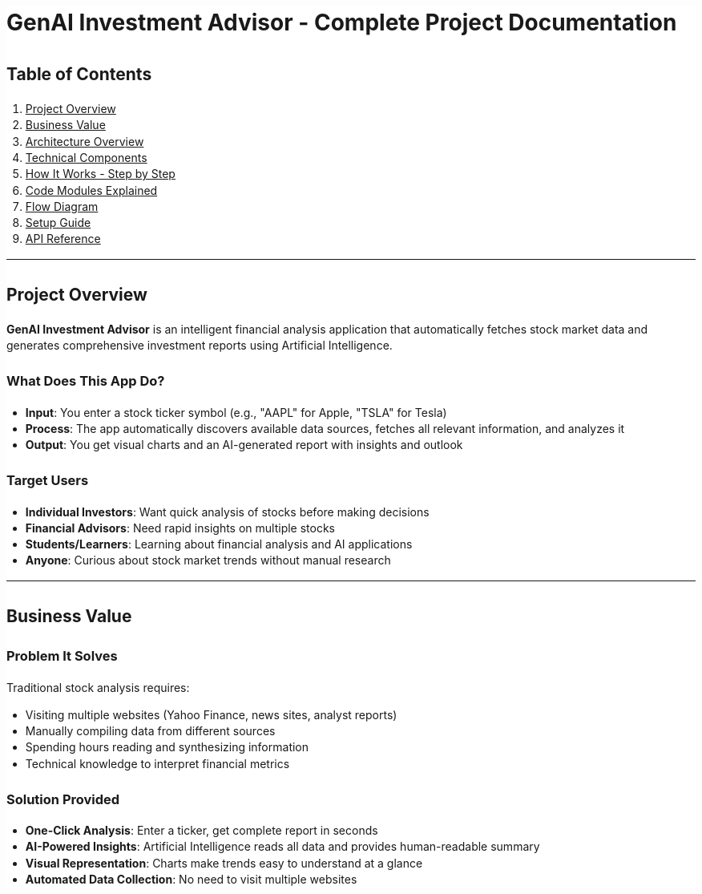# GenAI Investment Advisor - Complete Project Documentation

## Table of Contents
1. [Project Overview](#project-overview)
2. [Business Value](#business-value)
3. [Architecture Overview](#architecture-overview)
4. [Technical Components](#technical-components)
5. [How It Works - Step by Step](#how-it-works---step-by-step)
6. [Code Modules Explained](#code-modules-explained)
7. [Flow Diagram](#flow-diagram)
8. [Setup Guide](#setup-guide)
9. [API Reference](#api-reference)

---

## Project Overview

**GenAI Investment Advisor** is an intelligent financial analysis application that automatically fetches stock market data and generates comprehensive investment reports using Artificial Intelligence.

### What Does This App Do?
- **Input**: You enter a stock ticker symbol (e.g., "AAPL" for Apple, "TSLA" for Tesla)
- **Process**: The app automatically discovers available data sources, fetches all relevant information, and analyzes it
- **Output**: You get visual charts and an AI-generated report with insights and outlook

### Target Users
- **Individual Investors**: Want quick analysis of stocks before making decisions
- **Financial Advisors**: Need rapid insights on multiple stocks
- **Students/Learners**: Learning about financial analysis and AI applications
- **Anyone**: Curious about stock market trends without manual research

---

## Business Value

### Problem It Solves
Traditional stock analysis requires:
- Visiting multiple websites (Yahoo Finance, news sites, analyst reports)
- Manually compiling data from different sources
- Spending hours reading and synthesizing information
- Technical knowledge to interpret financial metrics

### Solution Provided
- **One-Click Analysis**: Enter a ticker, get complete report in seconds
- **AI-Powered Insights**: Artificial Intelligence reads all data and provides human-readable summary
- **Visual Representation**: Charts make trends easy to understand at a glance
- **Automated Data Collection**: No need to visit multiple websites
